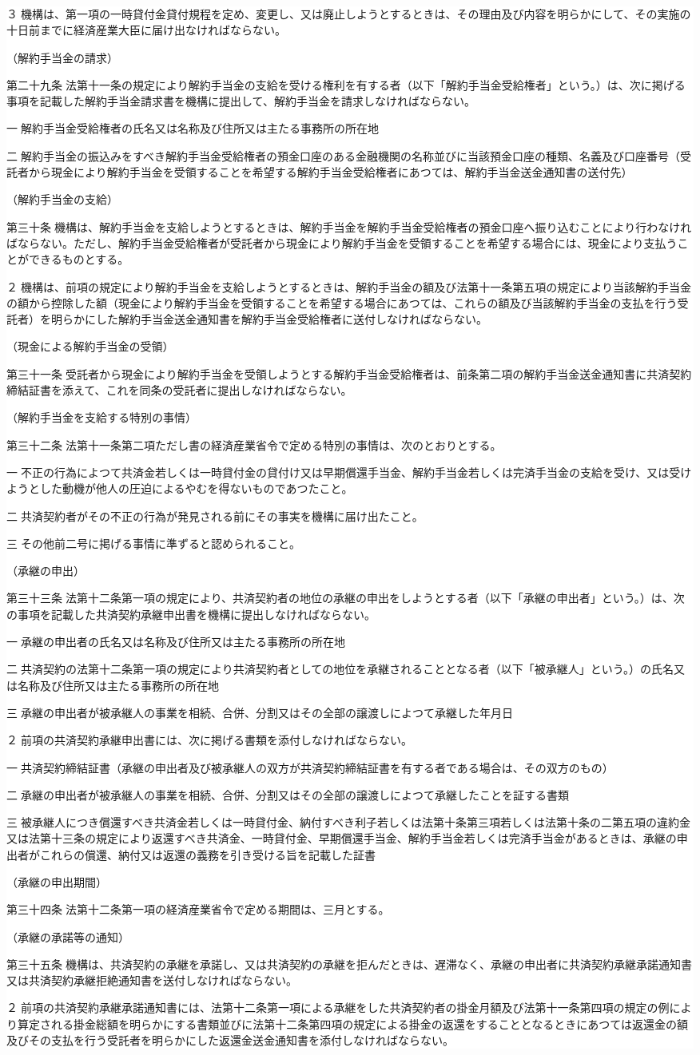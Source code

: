 ３ 機構は、第一項の一時貸付金貸付規程を定め、変更し、又は廃止しようとするときは、その理由及び内容を明らかにして、その実施の十日前までに経済産業大臣に届け出なければならない。

（解約手当金の請求）

第二十九条 法第十一条の規定により解約手当金の支給を受ける権利を有する者（以下「解約手当金受給権者」という。）は、次に掲げる事項を記載した解約手当金請求書を機構に提出して、解約手当金を請求しなければならない。

一 解約手当金受給権者の氏名又は名称及び住所又は主たる事務所の所在地

二 解約手当金の振込みをすべき解約手当金受給権者の預金口座のある金融機関の名称並びに当該預金口座の種類、名義及び口座番号（受託者から現金により解約手当金を受領することを希望する解約手当金受給権者にあつては、解約手当金送金通知書の送付先）

（解約手当金の支給）

第三十条 機構は、解約手当金を支給しようとするときは、解約手当金を解約手当金受給権者の預金口座へ振り込むことにより行わなければならない。ただし、解約手当金受給権者が受託者から現金により解約手当金を受領することを希望する場合には、現金により支払うことができるものとする。

２ 機構は、前項の規定により解約手当金を支給しようとするときは、解約手当金の額及び法第十一条第五項の規定により当該解約手当金の額から控除した額（現金により解約手当金を受領することを希望する場合にあつては、これらの額及び当該解約手当金の支払を行う受託者）を明らかにした解約手当金送金通知書を解約手当金受給権者に送付しなければならない。

（現金による解約手当金の受領）

第三十一条 受託者から現金により解約手当金を受領しようとする解約手当金受給権者は、前条第二項の解約手当金送金通知書に共済契約締結証書を添えて、これを同条の受託者に提出しなければならない。

（解約手当金を支給する特別の事情）

第三十二条 法第十一条第二項ただし書の経済産業省令で定める特別の事情は、次のとおりとする。

一 不正の行為によつて共済金若しくは一時貸付金の貸付け又は早期償還手当金、解約手当金若しくは完済手当金の支給を受け、又は受けようとした動機が他人の圧迫によるやむを得ないものであつたこと。

二 共済契約者がその不正の行為が発見される前にその事実を機構に届け出たこと。

三 その他前二号に掲げる事情に準ずると認められること。

（承継の申出）

第三十三条 法第十二条第一項の規定により、共済契約者の地位の承継の申出をしようとする者（以下「承継の申出者」という。）は、次の事項を記載した共済契約承継申出書を機構に提出しなければならない。

一 承継の申出者の氏名又は名称及び住所又は主たる事務所の所在地

二 共済契約の法第十二条第一項の規定により共済契約者としての地位を承継されることとなる者（以下「被承継人」という。）の氏名又は名称及び住所又は主たる事務所の所在地

三 承継の申出者が被承継人の事業を相続、合併、分割又はその全部の譲渡しによつて承継した年月日

２ 前項の共済契約承継申出書には、次に掲げる書類を添付しなければならない。

一 共済契約締結証書（承継の申出者及び被承継人の双方が共済契約締結証書を有する者である場合は、その双方のもの）

二 承継の申出者が被承継人の事業を相続、合併、分割又はその全部の譲渡しによつて承継したことを証する書類

三 被承継人につき償還すべき共済金若しくは一時貸付金、納付すべき利子若しくは法第十条第三項若しくは法第十条の二第五項の違約金又は法第十三条の規定により返還すべき共済金、一時貸付金、早期償還手当金、解約手当金若しくは完済手当金があるときは、承継の申出者がこれらの償還、納付又は返還の義務を引き受ける旨を記載した証書

（承継の申出期間）

第三十四条 法第十二条第一項の経済産業省令で定める期間は、三月とする。

（承継の承諾等の通知）

第三十五条 機構は、共済契約の承継を承諾し、又は共済契約の承継を拒んだときは、遅滞なく、承継の申出者に共済契約承継承諾通知書又は共済契約承継拒絶通知書を送付しなければならない。

２ 前項の共済契約承継承諾通知書には、法第十二条第一項による承継をした共済契約者の掛金月額及び法第十一条第四項の規定の例により算定される掛金総額を明らかにする書類並びに法第十二条第四項の規定による掛金の返還をすることとなるときにあつては返還金の額及びその支払を行う受託者を明らかにした返還金送金通知書を添付しなければならない。
